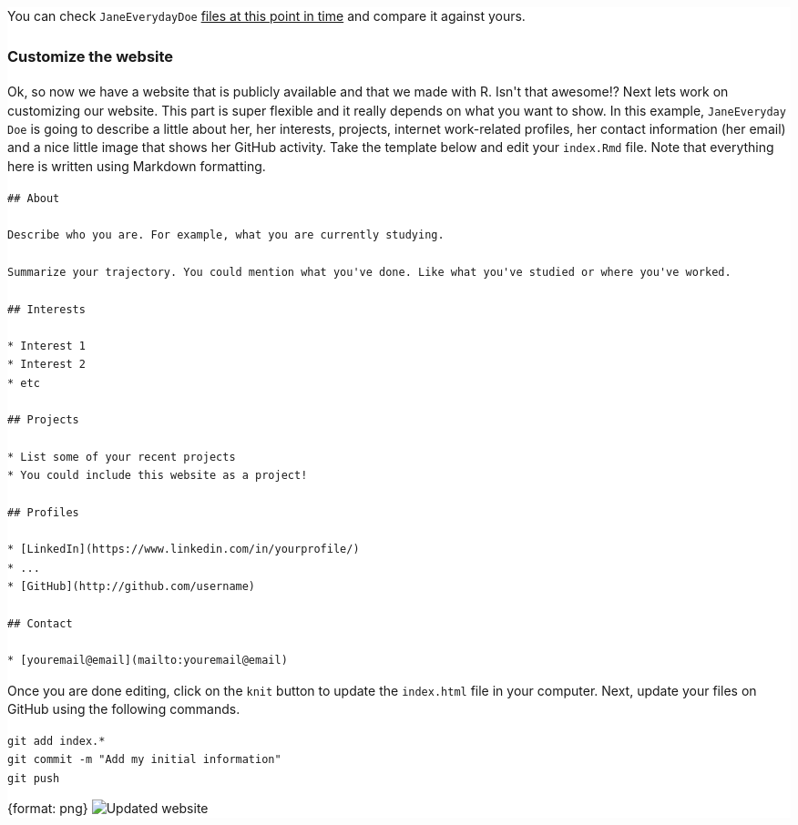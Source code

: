 You can check `JaneEverydayDoe` [files at this point in time](https://github.com/JaneEverydayDoe/janeeverydaydoe.github.com/tree/6ef6468c9fb0dc93ed436b056ddd602e13658377) and compare it against yours.

### Customize the website

Ok, so now we have a website that is publicly available and that we made with R. Isn't that awesome!? Next lets work on customizing our website. This part is super flexible and it really depends on what you want to show. In this example, `JaneEverydayDoe` is going to describe a little about her, her interests, projects, internet work-related profiles, her contact information (her email) and a nice little image that shows her GitHub activity. Take the template below and edit your `index.Rmd` file. Note that everything here is written using Markdown formatting. 

```
## About

Describe who you are. For example, what you are currently studying.

Summarize your trajectory. You could mention what you've done. Like what you've studied or where you've worked.

## Interests

* Interest 1
* Interest 2
* etc

## Projects

* List some of your recent projects
* You could include this website as a project!

## Profiles 

* [LinkedIn](https://www.linkedin.com/in/yourprofile/)
* ...
* [GitHub](http://github.com/username)

## Contact

* [youremail@email](mailto:youremail@email)
```

Once you are done editing, click on the `knit` button to update the `index.html` file in your computer. Next, update your files on GitHub using the following commands.

```
git add index.*
git commit -m "Add my initial information"
git push
```

{format: png}
![Updated website](https://docs.google.com/presentation/d/18cfusRGwEtQCD4MKew4S3s7HdK8AuSr_RRPQS6S3KKU/export/png?id=18cfusRGwEtQCD4MKew4S3s7HdK8AuSr_RRPQS6S3KKU&pageid=g38bb68a320_0_37)
